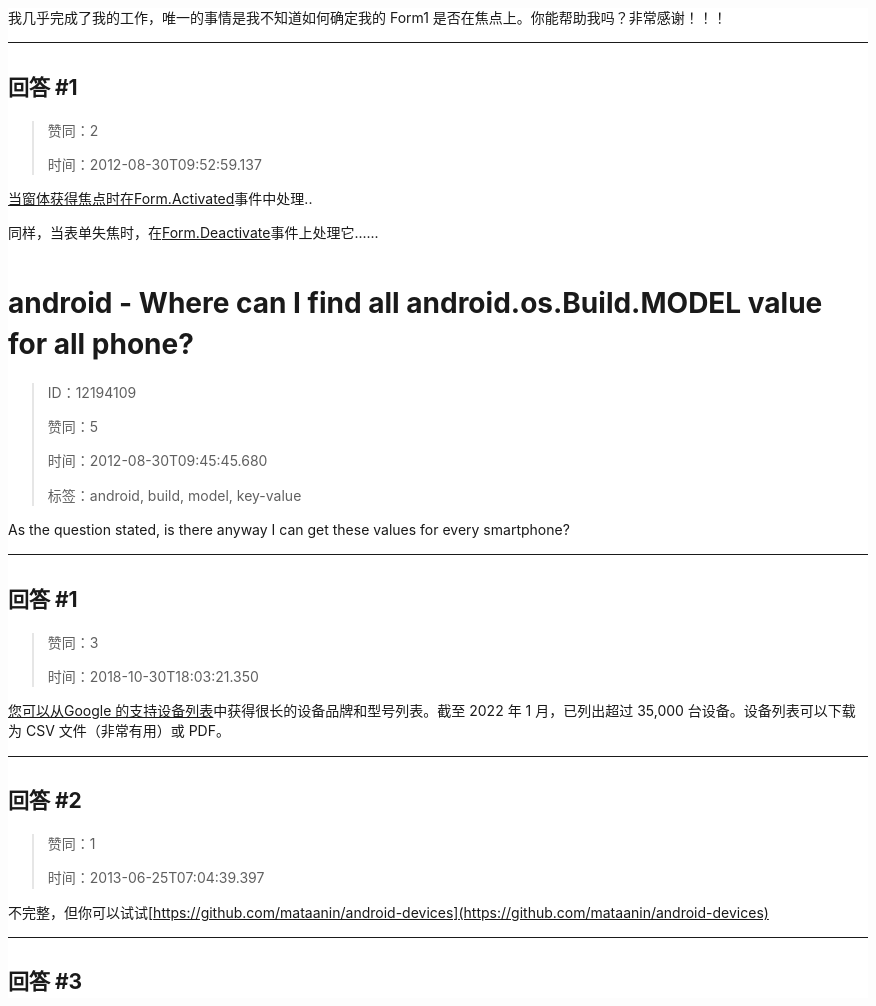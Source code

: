 我几乎完成了我的工作，唯一的事情是我不知道如何确定我的 Form1 是否在焦点上。你能帮助我吗？非常感谢！！！

* * *

## 回答 #1

> 赞同：2
> 
> 时间：2012-08-30T09:52:59.137

[当窗体获得焦点时在Form.Activated](http://msdn.microsoft.com/en-us/library/system.windows.forms.form.activated.aspx)事件中处理..

同样，当表单失焦时，在[Form.Deactivate](http://msdn.microsoft.com/en-us/library/system.windows.forms.form.deactivate.aspx)事件上处理它......

# android - Where can I find all android.os.Build.MODEL value for all phone?

> ID：12194109
> 
> 赞同：5
> 
> 时间：2012-08-30T09:45:45.680
> 
> 标签：android, build, model, key-value

As the question stated, is there anyway I can get these values for every smartphone?

* * *

## 回答 #1

> 赞同：3
> 
> 时间：2018-10-30T18:03:21.350

[您可以从Google 的支持设备列表](https://support.google.com/googleplay/answer/1727131?hl=en)中获得很长的设备品牌和型号列表。截至 2022 年 1 月，已列出超过 35,000 台设备。设备列表可以下载为 CSV 文件（非常有用）或 PDF。

* * *

## 回答 #2

> 赞同：1
> 
> 时间：2013-06-25T07:04:39.397

不完整，但你可以试试[https://github.com/mataanin/android-devices](https://github.com/mataanin/android-devices)

* * *

## 回答 #3
